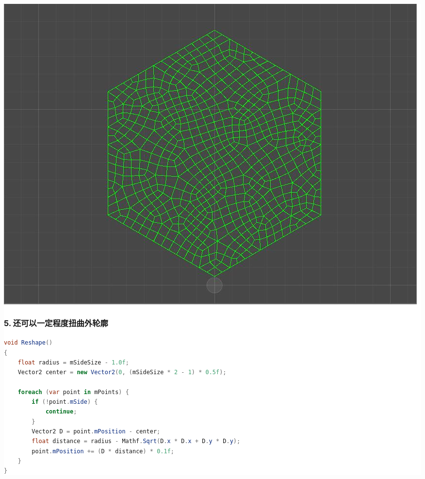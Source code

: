 ```c#
```

![04](Doc/04.jpg)

### 5. 还可以一定程度扭曲外轮廓

```c#
void Reshape()
{
    float radius = mSideSize - 1.0f;
    Vector2 center = new Vector2(0, (mSideSize * 2 - 1) * 0.5f);

    foreach (var point in mPoints) {
        if (!point.mSide) {
            continue;
        }
        Vector2 D = point.mPosition - center;
        float distance = radius - Mathf.Sqrt(D.x * D.x + D.y * D.y);
        point.mPosition += (D * distance) * 0.1f;
    }
}
```
